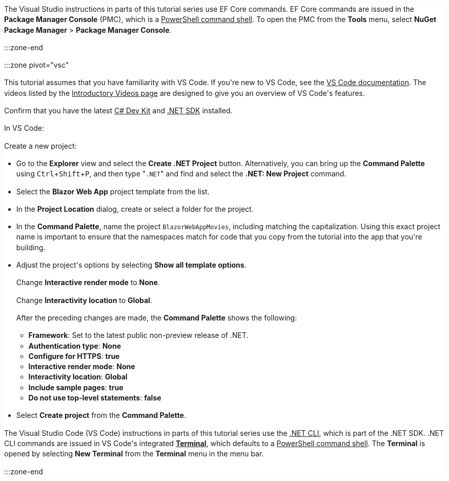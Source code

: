 The Visual Studio instructions in parts of this tutorial series use EF Core commands. EF Core commands are issued in the **Package Manager Console** (PMC), which is a [PowerShell command shell](/powershell/). To open the PMC from the **Tools** menu, select **NuGet Package Manager** > **Package Manager Console**.

:::zone-end

:::zone pivot="vsc"

This tutorial assumes that you have familiarity with VS Code. If you're new to VS Code, see the [VS Code documentation](https://code.visualstudio.com/docs). The videos listed by the [Introductory Videos page](https://code.visualstudio.com/docs/getstarted/introvideos) are designed to give you an overview of VS Code's features.

Confirm that you have the latest [C# Dev Kit](https://marketplace.visualstudio.com/items?itemName=ms-dotnettools.csharp) and [.NET SDK](https://dotnet.microsoft.com/download/dotnet) installed.

In VS Code:

Create a new project:

* Go to the **Explorer** view and select the **Create .NET Project** button. Alternatively, you can bring up the **Command Palette** using <kbd>Ctrl</kbd>+<kbd>Shift</kbd>+<kbd>P</kbd>, and then type "`.NET`" and find and select the **.NET: New Project** command.

* Select the **Blazor Web App** project template from the list.

* In the **Project Location** dialog, create or select a folder for the project.

* In the **Command Palette**, name the project `BlazorWebAppMovies`, including matching the capitalization. Using this exact project name is important to ensure that the namespaces match for code that you copy from the tutorial into the app that you're building.

* Adjust the project's options by selecting **Show all template options**.

  Change **Interactive render mode** to **None**.

  Change **Interactivity location** to **Global**.

  After the preceding changes are made, the **Command Palette** shows the following:

  * **Framework**: Set to the latest public non-preview release of .NET.
  * **Authentication type**: **None**
  * **Configure for HTTPS**: **true**
  * **Interactive render mode**: **None**
  * **Interactivity location**: **Global**
  * **Include sample pages**: **true**
  * **Do not use top-level statements**: **false**

* Select **Create project** from the **Command Palette**.



The Visual Studio Code (VS Code) instructions in parts of this tutorial series use the [.NET CLI](/dotnet/core/tools/), which is part of the .NET SDK. .NET CLI commands are issued in VS Code's integrated [**Terminal**](https://code.visualstudio.com/docs/editor/integrated-terminal), which defaults to a [PowerShell command shell](/powershell/). The **Terminal** is opened by selecting **New Terminal** from the **Terminal** menu in the menu bar.

:::zone-end
